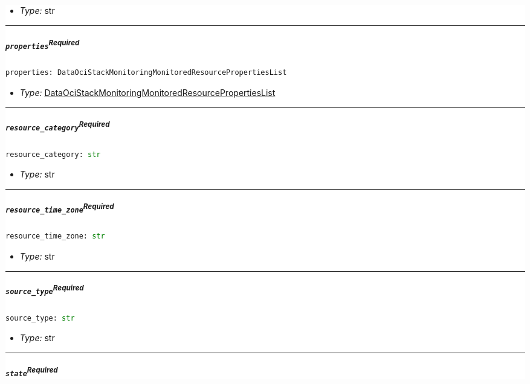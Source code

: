 - *Type:* str

---

##### `properties`<sup>Required</sup> <a name="properties" id="rhizo-co-terraform-provider-oci.dataOciStackMonitoringMonitoredResource.DataOciStackMonitoringMonitoredResource.property.properties"></a>

```python
properties: DataOciStackMonitoringMonitoredResourcePropertiesList
```

- *Type:* <a href="#rhizo-co-terraform-provider-oci.dataOciStackMonitoringMonitoredResource.DataOciStackMonitoringMonitoredResourcePropertiesList">DataOciStackMonitoringMonitoredResourcePropertiesList</a>

---

##### `resource_category`<sup>Required</sup> <a name="resource_category" id="rhizo-co-terraform-provider-oci.dataOciStackMonitoringMonitoredResource.DataOciStackMonitoringMonitoredResource.property.resourceCategory"></a>

```python
resource_category: str
```

- *Type:* str

---

##### `resource_time_zone`<sup>Required</sup> <a name="resource_time_zone" id="rhizo-co-terraform-provider-oci.dataOciStackMonitoringMonitoredResource.DataOciStackMonitoringMonitoredResource.property.resourceTimeZone"></a>

```python
resource_time_zone: str
```

- *Type:* str

---

##### `source_type`<sup>Required</sup> <a name="source_type" id="rhizo-co-terraform-provider-oci.dataOciStackMonitoringMonitoredResource.DataOciStackMonitoringMonitoredResource.property.sourceType"></a>

```python
source_type: str
```

- *Type:* str

---

##### `state`<sup>Required</sup> <a name="state" id="rhizo-co-terraform-provider-oci.dataOciStackMonitoringMonitoredResource.DataOciStackMonitoringMonitoredResource.property.state"></a>
